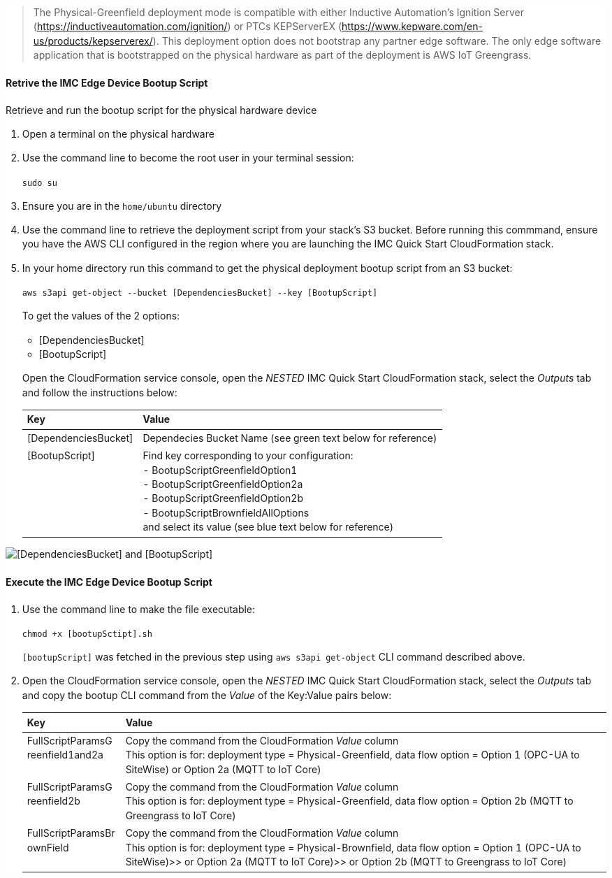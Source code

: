 > The Physical-Greenfield deployment mode is compatible with either Inductive Automation’s Ignition Server (https://inductiveautomation.com/ignition/) or PTCs KEPServerEX (https://www.kepware.com/en-us/products/kepserverex/). This deployment option does not bootstrap any partner edge software. The only edge software application that is bootstrapped on the physical hardware as part of the deployment is AWS IoT Greengrass.


#### Retrive the IMC Edge Device Bootup Script

Retrieve and run the bootup script for the physical hardware device

  1. Open a terminal on the physical hardware
  2. Use the command line to become the root user in your terminal session: 
 
        `sudo su`

  3. Ensure you are in the `home/ubuntu` directory
  4. Use the command line to retrieve the deployment script from your stack’s S3 bucket. Before running this commmand, ensure you have the AWS CLI configured in the region where you are launching the IMC Quick Start CloudFormation stack.
  5. In your home directory run this command to get the physical deployment bootup script from an S3 bucket:

        `aws s3api get-object --bucket [DependenciesBucket] --key [BootupScript]`
 
        To get the values of the 2 options:
    
        - [DependenciesBucket]
        - [BootupScript]

        Open the CloudFormation service console, open the *NESTED* IMC Quick Start CloudFormation stack, select the *Outputs* tab and follow the instructions below:

        | Key | Value |
        |-----|-------|
        |[DependenciesBucket]|Dependecies Bucket Name (see green text below for reference)|
        |[BootupScript]|Find key corresponding to your configuration: <br> - BootupScriptGreenfieldOption1 <br> - BootupScriptGreenfieldOption2a <br> - BootupScriptGreenfieldOption2b <br> - BootupScriptBrownfieldAllOptions <br> and select its value (see blue text below for reference)|

![\[DependenciesBucket\] and \[BootupScript\]](../../docs/images/DependenciesBucket.png)

#### Execute the IMC Edge Device Bootup Script

1. Use the command line to make the file executable: 
  
    `chmod +x [bootupSctipt].sh`

    `[bootupScript]` was fetched in the previous step using `aws s3api get-object` CLI command described above.

2. Open the CloudFormation service console, open the *NESTED* IMC Quick Start CloudFormation stack, select the *Outputs* tab and copy the bootup CLI command from the *Value* of the Key:Value pairs below:

    | Key | Value |
    |-----|-------|
    | FullScriptParamsGreenfield1and2a | Copy the command from the CloudFormation *Value* column <br> This option is for: deployment type = Physical-Greenfield, data flow option = Option 1 (OPC-UA to SiteWise) or Option 2a (MQTT to IoT Core)
    | FullScriptParamsGreenfield2b| Copy the command from the CloudFormation *Value* column <br> This option is for: deployment type = Physical-Greenfield, data flow option = Option 2b (MQTT to Greengrass to IoT Core)
    | FullScriptParamsBrownField | Copy the command from the CloudFormation *Value* column <br> This option is for: deployment type = Physical-Brownfield, data flow option = Option 1 (OPC-UA to SiteWise)>> or Option 2a (MQTT to IoT Core)>> or Option 2b (MQTT to Greengrass to IoT Core)|
